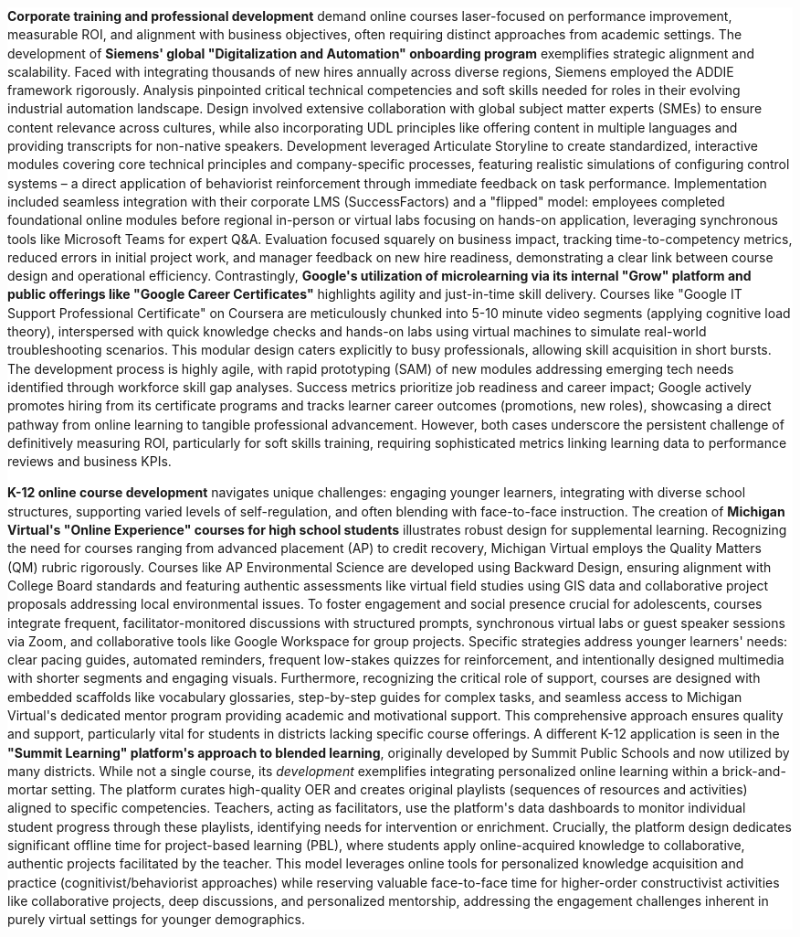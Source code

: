 **Corporate training and professional development** demand online courses laser-focused on performance improvement, measurable ROI, and alignment with business objectives, often requiring distinct approaches from academic settings. The development of **Siemens' global "Digitalization and Automation" onboarding program** exemplifies strategic alignment and scalability. Faced with integrating thousands of new hires annually across diverse regions, Siemens employed the ADDIE framework rigorously. Analysis pinpointed critical technical competencies and soft skills needed for roles in their evolving industrial automation landscape. Design involved extensive collaboration with global subject matter experts (SMEs) to ensure content relevance across cultures, while also incorporating UDL principles like offering content in multiple languages and providing transcripts for non-native speakers. Development leveraged Articulate Storyline to create standardized, interactive modules covering core technical principles and company-specific processes, featuring realistic simulations of configuring control systems – a direct application of behaviorist reinforcement through immediate feedback on task performance. Implementation included seamless integration with their corporate LMS (SuccessFactors) and a "flipped" model: employees completed foundational online modules before regional in-person or virtual labs focusing on hands-on application, leveraging synchronous tools like Microsoft Teams for expert Q&A. Evaluation focused squarely on business impact, tracking time-to-competency metrics, reduced errors in initial project work, and manager feedback on new hire readiness, demonstrating a clear link between course design and operational efficiency. Contrastingly, **Google's utilization of microlearning via its internal "Grow" platform and public offerings like "Google Career Certificates"** highlights agility and just-in-time skill delivery. Courses like "Google IT Support Professional Certificate" on Coursera are meticulously chunked into 5-10 minute video segments (applying cognitive load theory), interspersed with quick knowledge checks and hands-on labs using virtual machines to simulate real-world troubleshooting scenarios. This modular design caters explicitly to busy professionals, allowing skill acquisition in short bursts. The development process is highly agile, with rapid prototyping (SAM) of new modules addressing emerging tech needs identified through workforce skill gap analyses. Success metrics prioritize job readiness and career impact; Google actively promotes hiring from its certificate programs and tracks learner career outcomes (promotions, new roles), showcasing a direct pathway from online learning to tangible professional advancement. However, both cases underscore the persistent challenge of definitively measuring ROI, particularly for soft skills training, requiring sophisticated metrics linking learning data to performance reviews and business KPIs.

**K-12 online course development** navigates unique challenges: engaging younger learners, integrating with diverse school structures, supporting varied levels of self-regulation, and often blending with face-to-face instruction. The creation of **Michigan Virtual's "Online Experience" courses for high school students** illustrates robust design for supplemental learning. Recognizing the need for courses ranging from advanced placement (AP) to credit recovery, Michigan Virtual employs the Quality Matters (QM) rubric rigorously. Courses like AP Environmental Science are developed using Backward Design, ensuring alignment with College Board standards and featuring authentic assessments like virtual field studies using GIS data and collaborative project proposals addressing local environmental issues. To foster engagement and social presence crucial for adolescents, courses integrate frequent, facilitator-monitored discussions with structured prompts, synchronous virtual labs or guest speaker sessions via Zoom, and collaborative tools like Google Workspace for group projects. Specific strategies address younger learners' needs: clear pacing guides, automated reminders, frequent low-stakes quizzes for reinforcement, and intentionally designed multimedia with shorter segments and engaging visuals. Furthermore, recognizing the critical role of support, courses are designed with embedded scaffolds like vocabulary glossaries, step-by-step guides for complex tasks, and seamless access to Michigan Virtual's dedicated mentor program providing academic and motivational support. This comprehensive approach ensures quality and support, particularly vital for students in districts lacking specific course offerings. A different K-12 application is seen in the **"Summit Learning" platform's approach to blended learning**, originally developed by Summit Public Schools and now utilized by many districts. While not a single course, its *development* exemplifies integrating personalized online learning within a brick-and-mortar setting. The platform curates high-quality OER and creates original playlists (sequences of resources and activities) aligned to specific competencies. Teachers, acting as facilitators, use the platform's data dashboards to monitor individual student progress through these playlists, identifying needs for intervention or enrichment. Crucially, the platform design dedicates significant offline time for project-based learning (PBL), where students apply online-acquired knowledge to collaborative, authentic projects facilitated by the teacher. This model leverages online tools for personalized knowledge acquisition and practice (cognitivist/behaviorist approaches) while reserving valuable face-to-face time for higher-order constructivist activities like collaborative projects, deep discussions, and personalized mentorship, addressing the engagement challenges inherent in purely virtual settings for younger demographics.
